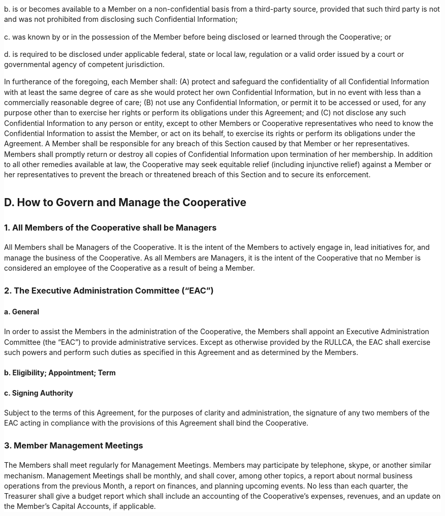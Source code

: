 b. is or becomes available to a Member on a non-confidential basis from a third-party source, provided that such third party is not and was not prohibited from disclosing such Confidential Information;

c. was known by or in the possession of the Member before being disclosed or learned through the Cooperative; or

d. is required to be disclosed under applicable federal, state or local law, regulation or a valid order issued by a court or governmental agency of competent jurisdiction.

In furtherance of the foregoing, each Member shall: (A) protect and safeguard the confidentiality of all Confidential Information with at least the same degree of care as she would protect her own Confidential Information, but in no event with less than a commercially reasonable degree of care; (B) not use any Confidential Information, or permit it to be accessed or used, for any purpose other than to exercise her rights or perform its obligations under this Agreement; and (C) not disclose any such Confidential Information to any person or entity, except to other Members or Cooperative representatives who need to know the Confidential Information to assist the Member, or act on its behalf, to exercise its rights or perform its obligations under the Agreement. A Member shall be responsible for any breach of this Section caused by that Member or her representatives. Members shall promptly return or destroy all copies of Confidential Information upon termination of her membership. In addition to all other remedies available at law, the Cooperative may seek equitable relief (including injunctive relief) against a Member or her representatives to prevent the breach or threatened breach of this Section and to secure its enforcement.

## D. How to Govern and Manage the Cooperative

### 1. All Members of the Cooperative shall be Managers

All Members shall be Managers of the Cooperative. It is the intent of the Members to actively engage in, lead initiatives for, and manage the business of the Cooperative. As all Members are Managers, it is the intent of the Cooperative that no Member is considered an employee of the Cooperative as a result of being a Member.

### 2. The Executive Administration Committee (“EAC”)

#### a. General

In order to assist the Members in the administration of the Cooperative, the Members shall appoint an Executive Administration Committee (the “EAC”) to provide administrative services. Except as otherwise provided by the RULLCA, the EAC shall exercise such powers and perform such duties as specified in this Agreement and as determined by the Members.

#### b. Eligibility; Appointment; Term

#### c. Signing Authority

Subject to the terms of this Agreement, for the purposes of clarity and administration, the signature of any two members of the EAC acting in compliance with the provisions of this Agreement shall bind the Cooperative.

### 3. Member Management Meetings

The Members shall meet regularly for Management Meetings. Members may participate by telephone, skype, or another similar mechanism. Management Meetings shall be monthly, and shall cover, among other topics, a report about normal business operations from the previous Month, a report on finances, and planning upcoming events. No less than each quarter, the Treasurer shall give a budget report which shall include an accounting of the Cooperative’s expenses, revenues, and an update on the Member’s Capital Accounts, if applicable.
